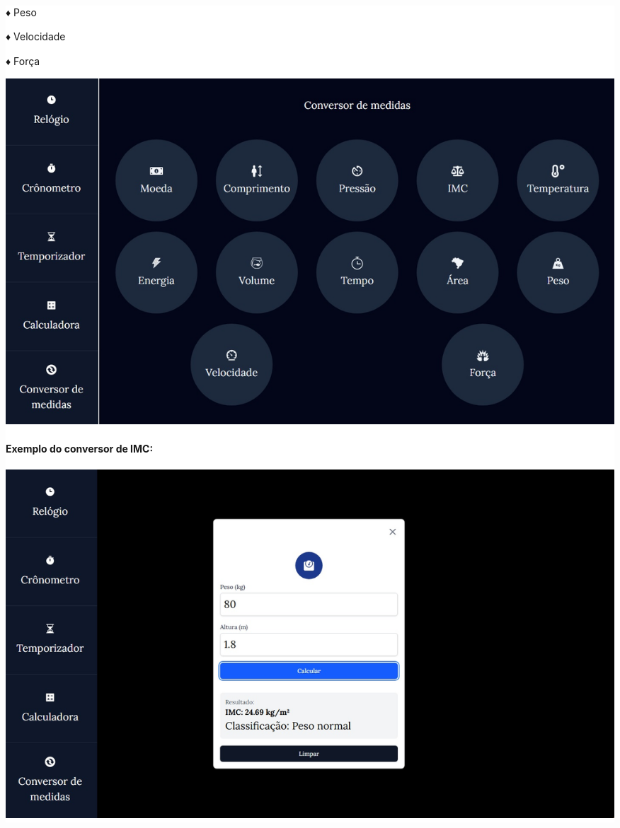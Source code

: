 ♦ Peso

♦ Velocidade

♦ Força

![Imagens da aba conversor de medidas](public/docs/aba_conversor.jpg)

#### Exemplo do conversor de IMC:

![Imagens da aba conversor de medidas](public/docs/aba_conversor_modal.jpg)
